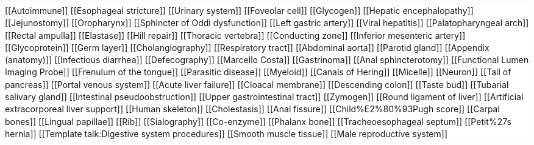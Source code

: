 [[Autoimmune]]
[[Esophageal stricture]]
[[Urinary system]]
[[Foveolar cell]]
[[Glycogen]]
[[Hepatic encephalopathy]]
[[Jejunostomy]]
[[Oropharynx]]
[[Sphincter of Oddi dysfunction]]
[[Left gastric artery]]
[[Viral hepatitis]]
[[Palatopharyngeal arch]]
[[Rectal ampulla]]
[[Elastase]]
[[Hill repair]]
[[Thoracic vertebra]]
[[Conducting zone]]
[[Inferior mesenteric artery]]
[[Glycoprotein]]
[[Germ layer]]
[[Cholangiography]]
[[Respiratory tract]]
[[Abdominal aorta]]
[[Parotid gland]]
[[Appendix (anatomy)]]
[[Infectious diarrhea]]
[[Defecography]]
[[Marcello Costa]]
[[Gastrinoma]]
[[Anal sphincterotomy]]
[[Functional Lumen Imaging Probe]]
[[Frenulum of the tongue]]
[[Parasitic disease]]
[[Myeloid]]
[[Canals of Hering]]
[[Micelle]]
[[Neuron]]
[[Tail of pancreas]]
[[Portal venous system]]
[[Acute liver failure]]
[[Cloacal membrane]]
[[Descending colon]]
[[Taste bud]]
[[Tubarial salivary gland]]
[[Intestinal pseudoobstruction]]
[[Upper gastrointestinal tract]]
[[Zymogen]]
[[Round ligament of liver]]
[[Artificial extracorporeal liver support]]
[[Human skeleton]]
[[Cholestasis]]
[[Anal fissure]]
[[Child%E2%80%93Pugh score]]
[[Carpal bones]]
[[Lingual papillae]]
[[Rib]]
[[Sialography]]
[[Co-enzyme]]
[[Phalanx bone]]
[[Tracheoesophageal septum]]
[[Petit%27s hernia]]
[[Template talk:Digestive system procedures]]
[[Smooth muscle tissue]]
[[Male reproductive system]]